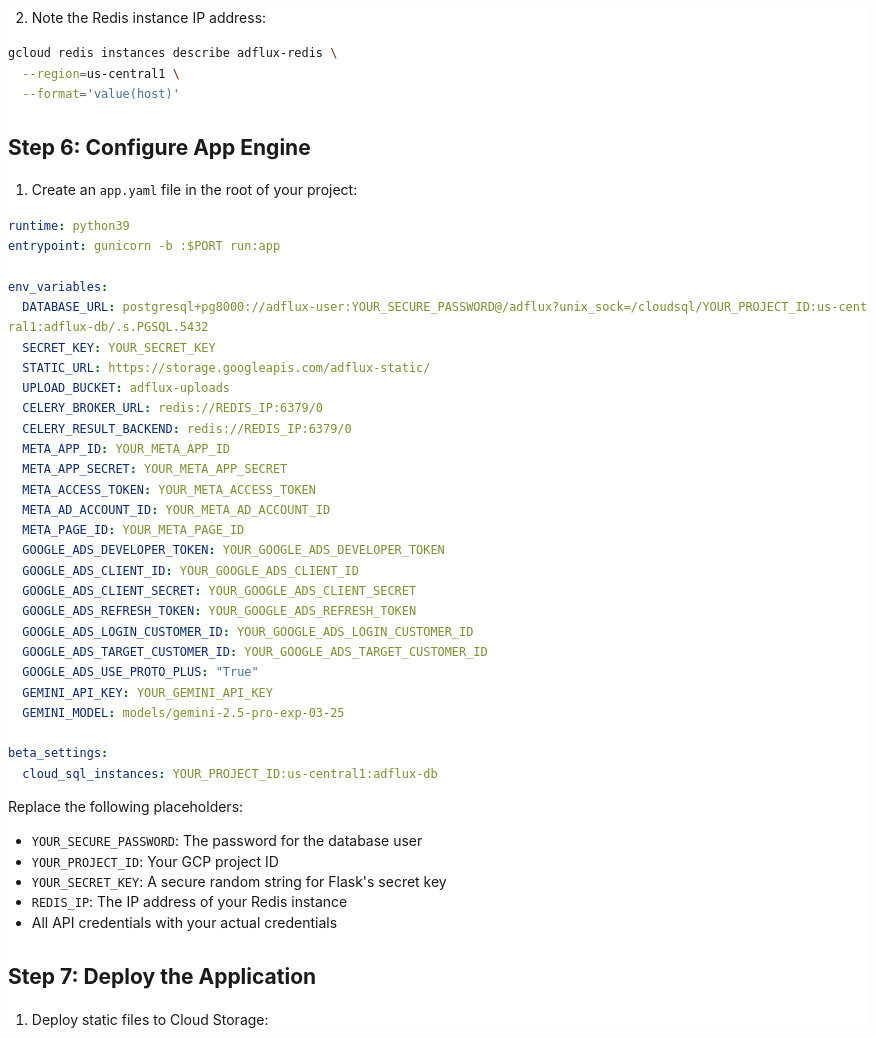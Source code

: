 2. Note the Redis instance IP address:

```bash
gcloud redis instances describe adflux-redis \
  --region=us-central1 \
  --format='value(host)'
```

## Step 6: Configure App Engine

1. Create an `app.yaml` file in the root of your project:

```yaml
runtime: python39
entrypoint: gunicorn -b :$PORT run:app

env_variables:
  DATABASE_URL: postgresql+pg8000://adflux-user:YOUR_SECURE_PASSWORD@/adflux?unix_sock=/cloudsql/YOUR_PROJECT_ID:us-central1:adflux-db/.s.PGSQL.5432
  SECRET_KEY: YOUR_SECRET_KEY
  STATIC_URL: https://storage.googleapis.com/adflux-static/
  UPLOAD_BUCKET: adflux-uploads
  CELERY_BROKER_URL: redis://REDIS_IP:6379/0
  CELERY_RESULT_BACKEND: redis://REDIS_IP:6379/0
  META_APP_ID: YOUR_META_APP_ID
  META_APP_SECRET: YOUR_META_APP_SECRET
  META_ACCESS_TOKEN: YOUR_META_ACCESS_TOKEN
  META_AD_ACCOUNT_ID: YOUR_META_AD_ACCOUNT_ID
  META_PAGE_ID: YOUR_META_PAGE_ID
  GOOGLE_ADS_DEVELOPER_TOKEN: YOUR_GOOGLE_ADS_DEVELOPER_TOKEN
  GOOGLE_ADS_CLIENT_ID: YOUR_GOOGLE_ADS_CLIENT_ID
  GOOGLE_ADS_CLIENT_SECRET: YOUR_GOOGLE_ADS_CLIENT_SECRET
  GOOGLE_ADS_REFRESH_TOKEN: YOUR_GOOGLE_ADS_REFRESH_TOKEN
  GOOGLE_ADS_LOGIN_CUSTOMER_ID: YOUR_GOOGLE_ADS_LOGIN_CUSTOMER_ID
  GOOGLE_ADS_TARGET_CUSTOMER_ID: YOUR_GOOGLE_ADS_TARGET_CUSTOMER_ID
  GOOGLE_ADS_USE_PROTO_PLUS: "True"
  GEMINI_API_KEY: YOUR_GEMINI_API_KEY
  GEMINI_MODEL: models/gemini-2.5-pro-exp-03-25

beta_settings:
  cloud_sql_instances: YOUR_PROJECT_ID:us-central1:adflux-db
```

Replace the following placeholders:
- `YOUR_SECURE_PASSWORD`: The password for the database user
- `YOUR_PROJECT_ID`: Your GCP project ID
- `YOUR_SECRET_KEY`: A secure random string for Flask's secret key
- `REDIS_IP`: The IP address of your Redis instance
- All API credentials with your actual credentials

## Step 7: Deploy the Application

1. Deploy static files to Cloud Storage:
